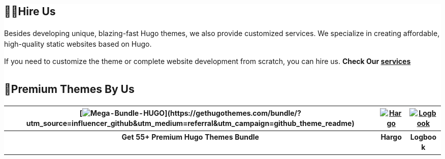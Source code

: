 
## 👨‍💻Hire Us
Besides developing unique, blazing-fast Hugo themes, we also provide customized services. We specialize in creating affordable, high-quality static websites based on Hugo. 

If you need to customize the theme or complete website development from scratch, you can hire us. **Check Our 
[services](https://gethugothemes.com/services/?utm_source=influencer_github&utm_medium=referral&utm_campaign=github_theme_readme)**


## 💎Premium Themes By Us
| [![Mega-Bundle-HUGO](https://demo.gethugothemes.com/thumbnails/bundle.png?)](https://gethugothemes.com/bundle/?utm_source=influencer_github&utm_medium=referral&utm_campaign=github_theme_readme) | [![Hargo](https://demo.gethugothemes.com/thumbnails/hargo.png)](https://gethugothemes.com/products/hargo/) | [![Logbook](https://demo.gethugothemes.com/thumbnails/logbook.png)](https://gethugothemes.com/products/logbook) |
|:---:|:---:|:---:|
| **Get 55+ Premium Hugo Themes Bundle** | **Hargo** | **Logbook** |
